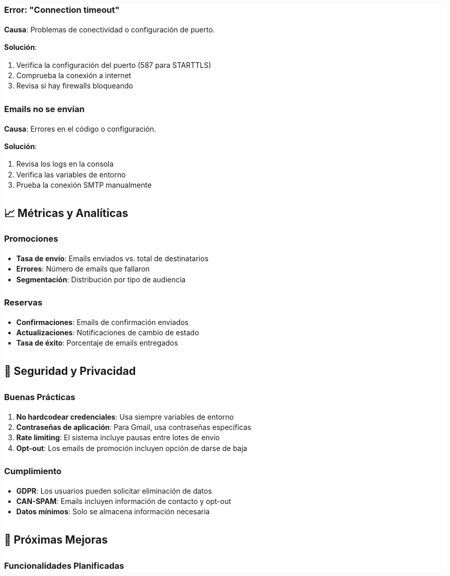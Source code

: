 ### Error: "Connection timeout"

**Causa**: Problemas de conectividad o configuración de puerto.

**Solución**:
1. Verifica la configuración del puerto (587 para STARTTLS)
2. Comprueba la conexión a internet
3. Revisa si hay firewalls bloqueando

### Emails no se envían

**Causa**: Errores en el código o configuración.

**Solución**:
1. Revisa los logs en la consola
2. Verifica las variables de entorno
3. Prueba la conexión SMTP manualmente

## 📈 Métricas y Analíticas

### Promociones

- **Tasa de envío**: Emails enviados vs. total de destinatarios
- **Errores**: Número de emails que fallaron
- **Segmentación**: Distribución por tipo de audiencia

### Reservas

- **Confirmaciones**: Emails de confirmación enviados
- **Actualizaciones**: Notificaciones de cambio de estado
- **Tasa de éxito**: Porcentaje de emails entregados

## 🔐 Seguridad y Privacidad

### Buenas Prácticas

1. **No hardcodear credenciales**: Usa siempre variables de entorno
2. **Contraseñas de aplicación**: Para Gmail, usa contraseñas específicas
3. **Rate limiting**: El sistema incluye pausas entre lotes de envío
4. **Opt-out**: Los emails de promoción incluyen opción de darse de baja

### Cumplimiento

- **GDPR**: Los usuarios pueden solicitar eliminación de datos
- **CAN-SPAM**: Emails incluyen información de contacto y opt-out
- **Datos mínimos**: Solo se almacena información necesaria

## 🚀 Próximas Mejoras

### Funcionalidades Planificadas
